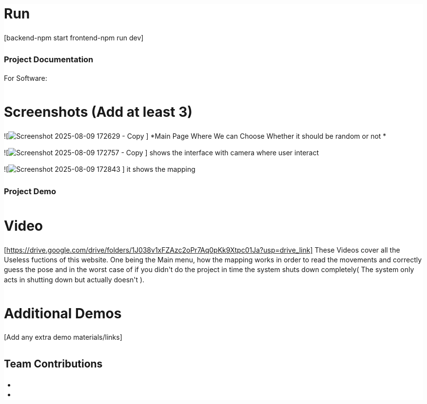 

# Run
[backend-npm start
frontend-npm run dev]

### Project Documentation
For Software:

# Screenshots (Add at least 3)
![<img width="1900" height="905" alt="Screenshot 2025-08-09 172629 - Copy" src="https://github.com/user-attachments/assets/bb72373d-3559-4d02-9fed-281545d7e20f" />
]
*Main Page Where We can Choose Whether it should be random or not *

![<img width="1897" height="903" alt="Screenshot 2025-08-09 172757 - Copy" src="https://github.com/user-attachments/assets/f8ca0f57-1957-4573-8a66-379f25489167" />
]
shows the interface with camera where user interact

![<img width="1862" height="832" alt="Screenshot 2025-08-09 172843" src="https://github.com/user-attachments/assets/eb6d3090-652e-4a5b-b425-248db120c8f5" />
]
it shows the mapping



### Project Demo
# Video
[https://drive.google.com/drive/folders/1J038v1xFZAzc2oPr7Aq0pKk9Xtpc01Ja?usp=drive_link]
These Videos cover all the Useless fuctions of this website. One being the Main menu, how the mapping works in order to read the movements and correctly guess the pose and in the worst case of if you didn't do the project in time the system shuts down completely( The system only acts in shutting down but actually doesn't ).

# Additional Demos
[Add any extra demo materials/links]

## Team Contributions
- [Karthik L]: [Frontend,Mapping]
- [Adarsh Subhash]: [Backend,Mapping]
